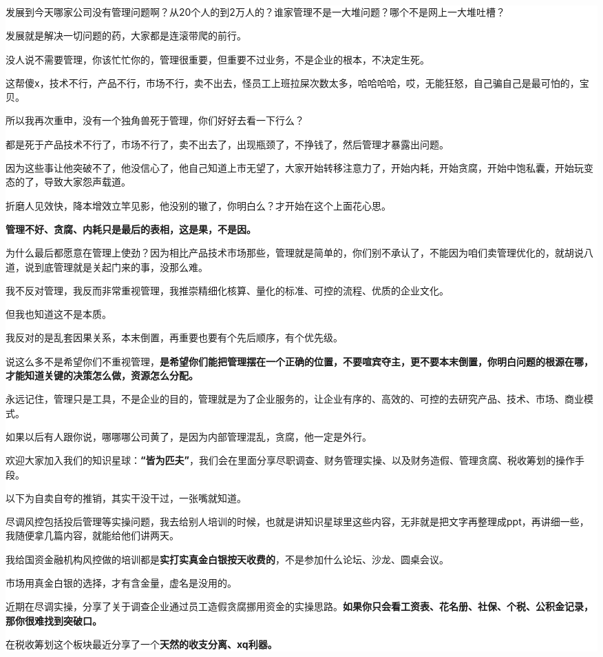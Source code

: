 发展到今天哪家公司没有管理问题啊？从20个人的到2万人的？谁家管理不是一大堆问题？哪个不是网上一大堆吐槽？

发展就是解决一切问题的药，大家都是连滚带爬的前行。

没人说不需要管理，你该忙忙你的，管理很重要，但重要不过业务，不是企业的根本，不决定生死。

这帮傻x，技术不行，产品不行，市场不行，卖不出去，怪员工上班拉屎次数太多，哈哈哈哈，哎，无能狂怒，自己骗自己是最可怕的，宝贝。

所以我再次重申，没有一个独角兽死于管理，你们好好去看一下行么？

都是死于产品技术不行了，市场不行了，卖不出去了，出现瓶颈了，不挣钱了，然后管理才暴露出问题。

因为这些事让他突破不了，他没信心了，他自己知道上市无望了，大家开始转移注意力了，开始内耗，开始贪腐，开始中饱私囊，开始玩变态的了，导致大家怨声载道。

折磨人见效快，降本增效立竿见影，他没别的辙了，你明白么？才开始在这个上面花心思。

**管理不好、贪腐、内耗只是最后的表相，这是果，不是因。**

为什么最后都愿意在管理上使劲？因为相比产品技术市场那些，管理就是简单的，你们别不承认了，不能因为咱们卖管理优化的，就胡说八道，说到底管理就是关起门来的事，没那么难。

我不反对管理，我反而非常重视管理，我推崇精细化核算、量化的标准、可控的流程、优质的企业文化。

但我也知道这不是本质。

我反对的是乱套因果关系，本末倒置，再重要也要有个先后顺序，有个优先级。

说这么多不是希望你们不重视管理，**是希望你们能把管理摆在一个正确的位置，不要喧宾夺主，更不要本末倒置，你明白问题的根源在哪，才能知道关键的决策怎么做，资源怎么分配。**

永远记住，管理只是工具，不是企业的目的，管理就是为了企业服务的，让企业有序的、高效的、可控的去研究产品、技术、市场、商业模式。

如果以后有人跟你说，哪哪哪公司黄了，是因为内部管理混乱，贪腐，他一定是外行。

欢迎大家加入我们的知识星球：**“皆为匹夫”**，我们会在里面分享尽职调查、财务管理实操、以及财务造假、管理贪腐、税收筹划的操作手段。

以下为自卖自夸的推销，其实干没干过，一张嘴就知道。

尽调风控包括投后管理等实操问题，我去给别人培训的时候，也就是讲知识星球里这些内容，无非就是把文字再整理成ppt，再讲细一些，我随便拿几篇内容，就能给他们讲两天。

我给国资金融机构风控做的培训都是**实打实真金白银按天收费的**，不是参加什么论坛、沙龙、圆桌会议。

市场用真金白银的选择，才有含金量，虚名是没用的。

近期在尽调实操，分享了关于调查企业通过员工造假贪腐挪用资金的实操思路。**如果你只会看工资表、花名册、社保、个税、公积金记录，那你很难找到突破口。**

在税收筹划这个板块最近分享了一个**天然的收支分离、xq利器。**